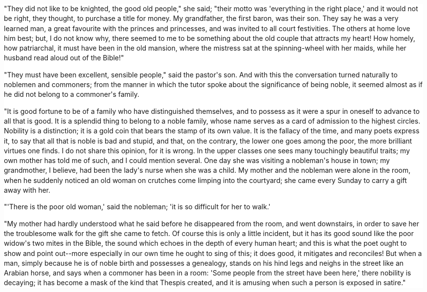 "They did not like to be knighted, the good old people," she said;
"their motto was 'everything in the right place,' and it would not
be right, they thought, to purchase a title for money. My grandfather,
the first baron, was their son. They say he was a very learned man,
a great favourite with the princes and princesses, and was invited
to all court festivities. The others at home love him best; but, I
do not know why, there seemed to me to be something about the old
couple that attracts my heart! How homely, how patriarchal, it must
have been in the old mansion, where the mistress sat at the
spinning-wheel with her maids, while her husband read aloud out of the
Bible!"

"They must have been excellent, sensible people," said the
pastor's son. And with this the conversation turned naturally to
noblemen and commoners; from the manner in which the tutor spoke about
the significance of being noble, it seemed almost as if he did not
belong to a commoner's family.

"It is good fortune to be of a family who have distinguished
themselves, and to possess as it were a spur in oneself to advance
to all that is good. It is a splendid thing to belong to a noble
family, whose name serves as a card of admission to the highest
circles. Nobility is a distinction; it is a gold coin that bears the
stamp of its own value. It is the fallacy of the time, and many
poets express it, to say that all that is noble is bad and stupid, and
that, on the contrary, the lower one goes among the poor, the more
brilliant virtues one finds. I do not share this opinion, for it is
wrong. In the upper classes one sees many touchingly beautiful traits;
my own mother has told me of such, and I could mention several. One
day she was visiting a nobleman's house in town; my grandmother, I
believe, had been the lady's nurse when she was a child. My mother and
the nobleman were alone in the room, when he suddenly noticed an old
woman on crutches come limping into the courtyard; she came every
Sunday to carry a gift away with her.

"'There is the poor old woman,' said the nobleman; 'it is so
difficult for her to walk.'

"My mother had hardly understood what he said before he
disappeared from the room, and went downstairs, in order to save her
the troublesome walk for the gift she came to fetch. Of course this is
only a little incident, but it has its good sound like the poor
widow's two mites in the Bible, the sound which echoes in the depth of
every human heart; and this is what the poet ought to show and point
out--more especially in our own time he ought to sing of this; it does
good, it mitigates and reconciles! But when a man, simply because he
is of noble birth and possesses a genealogy, stands on his hind legs
and neighs in the street like an Arabian horse, and says when a
commoner has been in a room: 'Some people from the street have been
here,' there nobility is decaying; it has become a mask of the kind
that Thespis created, and it is amusing when such a person is
exposed in satire."
